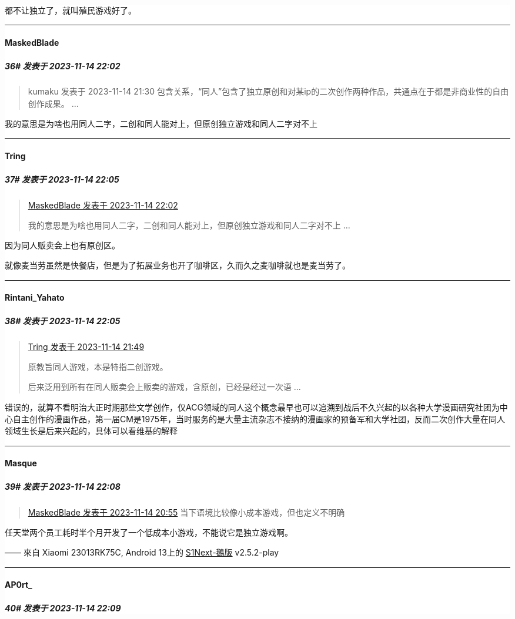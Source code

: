 都不让独立了，就叫殖民游戏好了。

*****

####  MaskedBlade  
##### 36#       发表于 2023-11-14 22:02

<blockquote>kumaku 发表于 2023-11-14 21:30
包含关系，“同人”包含了独立原创和对某ip的二次创作两种作品，共通点在于都是非商业性的自由创作成果。 ...</blockquote>
我的意思是为啥也用同人二字，二创和同人能对上，但原创独立游戏和同人二字对不上

*****

####  Tring  
##### 37#       发表于 2023-11-14 22:05

<blockquote><a href="httphttps://bbs.saraba1st.com/2b/forum.php?mod=redirect&amp;goto=findpost&amp;pid=63042898&amp;ptid=2160720" target="_blank">MaskedBlade 发表于 2023-11-14 22:02</a>

我的意思是为啥也用同人二字，二创和同人能对上，但原创独立游戏和同人二字对不上 ...</blockquote>
因为同人贩卖会上也有原创区。

就像麦当劳虽然是快餐店，但是为了拓展业务也开了咖啡区，久而久之麦咖啡就也是麦当劳了。

*****

####  Rintani_Yahato  
##### 38#       发表于 2023-11-14 22:05

<blockquote><a href="httphttps://bbs.saraba1st.com/2b/forum.php?mod=redirect&amp;goto=findpost&amp;pid=63042817&amp;ptid=2160720" target="_blank">Tring 发表于 2023-11-14 21:49</a>

原教旨同人游戏，本是特指二创游戏。

后来泛用到所有在同人贩卖会上贩卖的游戏，含原创，已经是经过一次语 ...</blockquote>
错误的，就算不看明治大正时期那些文学创作，仅ACG领域的同人这个概念最早也可以追溯到战后不久兴起的以各种大学漫画研究社团为中心自主创作的漫画作品，第一届CM是1975年，当时服务的是大量主流杂志不接纳的漫画家的预备军和大学社团，反而二次创作大量在同人领域生长是后来兴起的，具体可以看维基的解释

*****

####  Masque  
##### 39#       发表于 2023-11-14 22:08

<blockquote><a href="httphttps://bbs.saraba1st.com/2b/forum.php?mod=redirect&amp;goto=findpost&amp;pid=63042388&amp;ptid=2160720" target="_blank">MaskedBlade 发表于 2023-11-14 20:55</a>
当下语境比较像小成本游戏，但也定义不明确</blockquote>
任天堂两个员工耗时半个月开发了一个低成本小游戏，不能说它是独立游戏啊。

—— 來自 Xiaomi 23013RK75C, Android 13上的 [S1Next-鵝版](https://github.com/ykrank/S1-Next/releases) v2.5.2-play

*****

####  AP0rt_  
##### 40#       发表于 2023-11-14 22:09
